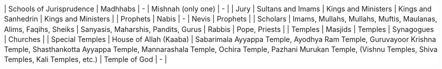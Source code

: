 | Schools of Jurisprudence        | Madhhabs                                                                 | -                                                                                                                                                                                                                       | Mishnah (only one)                                                                          | -                                                                                      |
| Jury                            | Sultans and Imams                                                        | Kings and Ministers                                                                                                                                                                                                     | Kings and Sanhedrin                                                                         | Kings and Ministers                                                                    |
| Prophets                        | Nabis                                                                    | -                                                                                                                                                                                                                       | Nevis                                                                                       | Prophets                                                                               |
| Scholars                        | Imams, Mullahs, Mullahs, Muftis, Maulanas, Alims, Faqihs, Sheiks         | Sanyasis, Maharshis, Pandits, Gurus                                                                                                                                                                                     | Rabbis                                                                                      | Pope, Priests                                                                          |
| Temples                         | Masjids                                                                  | Temples                                                                                                                                                                                                                 | Synagogues                                                                                  | Churches                                                                               |
| Special Temples                 | House of Allah (Kaaba)                                                   | Sabarimala Ayyappa Temple, Ayodhya Ram Temple, Guruvayoor Krishna Temple, Shasthankotta Ayyappa Temple, Mannarashala Temple, Ochira Temple, Pazhani Murukan Temple, (Vishnu Temples, Shiva Temples, Kali Temples, etc.) | Temple of God                                                                               | -                                                                                      |
